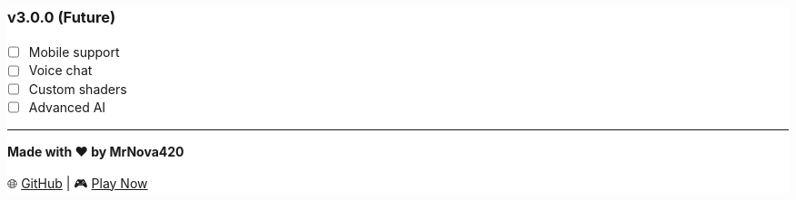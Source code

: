 ### v3.0.0 (Future)
- [ ] Mobile support
- [ ] Voice chat
- [ ] Custom shaders
- [ ] Advanced AI

---

**Made with ❤️ by MrNova420**

🌐 [GitHub](https://github.com/MrNova420/web-game-dev) | 🎮 [Play Now](https://mrnova420.github.io/web-game-dev)
